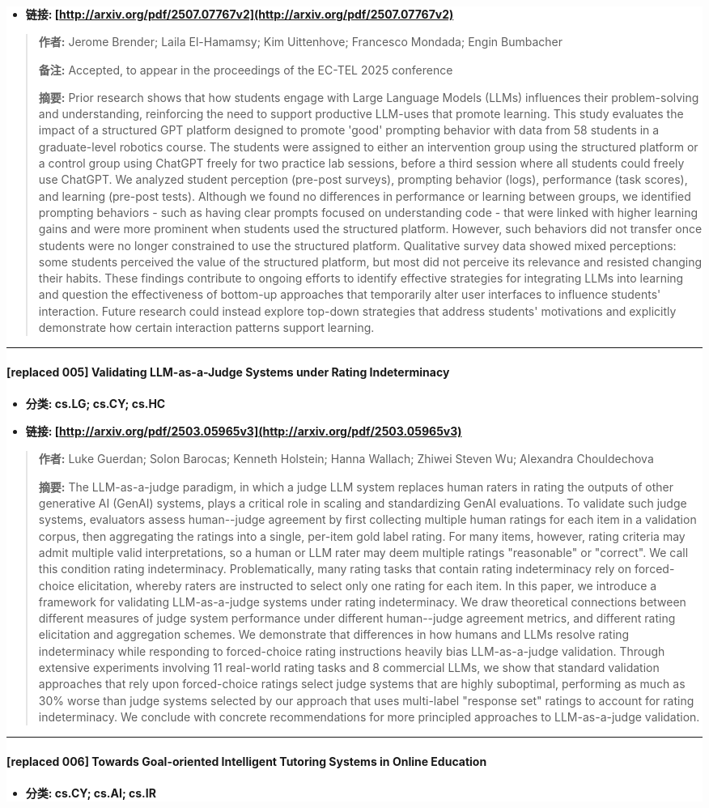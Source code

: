 - **链接: [http://arxiv.org/pdf/2507.07767v2](http://arxiv.org/pdf/2507.07767v2)**

> **作者:** Jerome Brender; Laila El-Hamamsy; Kim Uittenhove; Francesco Mondada; Engin Bumbacher
>
> **备注:** Accepted, to appear in the proceedings of the EC-TEL 2025 conference
>
> **摘要:** Prior research shows that how students engage with Large Language Models (LLMs) influences their problem-solving and understanding, reinforcing the need to support productive LLM-uses that promote learning. This study evaluates the impact of a structured GPT platform designed to promote 'good' prompting behavior with data from 58 students in a graduate-level robotics course. The students were assigned to either an intervention group using the structured platform or a control group using ChatGPT freely for two practice lab sessions, before a third session where all students could freely use ChatGPT. We analyzed student perception (pre-post surveys), prompting behavior (logs), performance (task scores), and learning (pre-post tests). Although we found no differences in performance or learning between groups, we identified prompting behaviors - such as having clear prompts focused on understanding code - that were linked with higher learning gains and were more prominent when students used the structured platform. However, such behaviors did not transfer once students were no longer constrained to use the structured platform. Qualitative survey data showed mixed perceptions: some students perceived the value of the structured platform, but most did not perceive its relevance and resisted changing their habits. These findings contribute to ongoing efforts to identify effective strategies for integrating LLMs into learning and question the effectiveness of bottom-up approaches that temporarily alter user interfaces to influence students' interaction. Future research could instead explore top-down strategies that address students' motivations and explicitly demonstrate how certain interaction patterns support learning.
>
---
#### [replaced 005] Validating LLM-as-a-Judge Systems under Rating Indeterminacy
- **分类: cs.LG; cs.CY; cs.HC**

- **链接: [http://arxiv.org/pdf/2503.05965v3](http://arxiv.org/pdf/2503.05965v3)**

> **作者:** Luke Guerdan; Solon Barocas; Kenneth Holstein; Hanna Wallach; Zhiwei Steven Wu; Alexandra Chouldechova
>
> **摘要:** The LLM-as-a-judge paradigm, in which a judge LLM system replaces human raters in rating the outputs of other generative AI (GenAI) systems, plays a critical role in scaling and standardizing GenAI evaluations. To validate such judge systems, evaluators assess human--judge agreement by first collecting multiple human ratings for each item in a validation corpus, then aggregating the ratings into a single, per-item gold label rating. For many items, however, rating criteria may admit multiple valid interpretations, so a human or LLM rater may deem multiple ratings "reasonable" or "correct". We call this condition rating indeterminacy. Problematically, many rating tasks that contain rating indeterminacy rely on forced-choice elicitation, whereby raters are instructed to select only one rating for each item. In this paper, we introduce a framework for validating LLM-as-a-judge systems under rating indeterminacy. We draw theoretical connections between different measures of judge system performance under different human--judge agreement metrics, and different rating elicitation and aggregation schemes. We demonstrate that differences in how humans and LLMs resolve rating indeterminacy while responding to forced-choice rating instructions heavily bias LLM-as-a-judge validation. Through extensive experiments involving 11 real-world rating tasks and 8 commercial LLMs, we show that standard validation approaches that rely upon forced-choice ratings select judge systems that are highly suboptimal, performing as much as 30% worse than judge systems selected by our approach that uses multi-label "response set" ratings to account for rating indeterminacy. We conclude with concrete recommendations for more principled approaches to LLM-as-a-judge validation.
>
---
#### [replaced 006] Towards Goal-oriented Intelligent Tutoring Systems in Online Education
- **分类: cs.CY; cs.AI; cs.IR**
